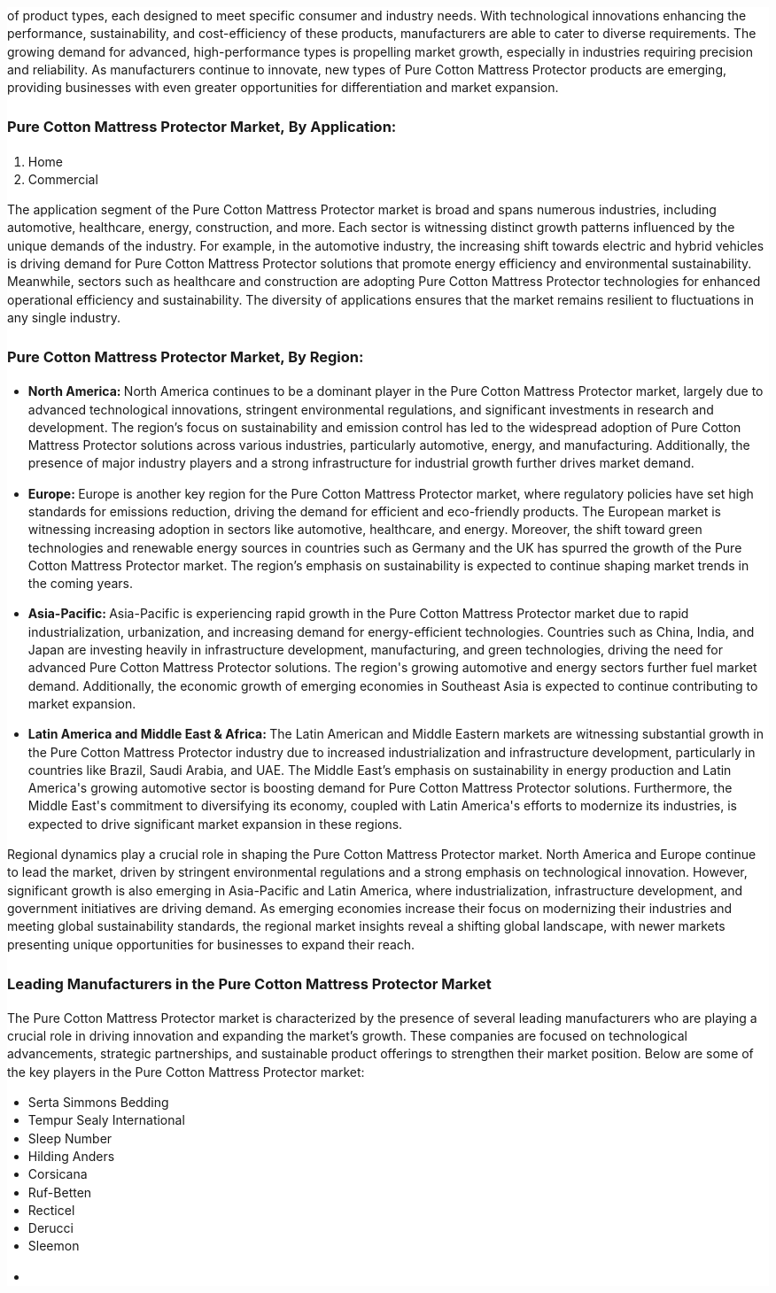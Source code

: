 of product types, each designed to meet specific consumer and industry needs. With technological innovations enhancing the performance, sustainability, and cost-efficiency of these products, manufacturers are able to cater to diverse requirements. The growing demand for advanced, high-performance types is propelling market growth, especially in industries requiring precision and reliability. As manufacturers continue to innovate, new types of Pure Cotton Mattress Protector  products are emerging, providing businesses with even greater opportunities for differentiation and market expansion.</p><h3>Pure Cotton Mattress Protector  Market,&nbsp;By Application:</h3><ol><li>Home<li> Commercial</li></ol><p>The application segment of the Pure Cotton Mattress Protector  market is broad and spans numerous industries, including automotive, healthcare, energy, construction, and more. Each sector is witnessing distinct growth patterns influenced by the unique demands of the industry. For example, in the automotive industry, the increasing shift towards electric and hybrid vehicles is driving demand for Pure Cotton Mattress Protector  solutions that promote energy efficiency and environmental sustainability. Meanwhile, sectors such as healthcare and construction are adopting Pure Cotton Mattress Protector  technologies for enhanced operational efficiency and sustainability. The diversity of applications ensures that the market remains resilient to fluctuations in any single industry.</p><h3>Pure Cotton Mattress Protector  Market, By Region:</h3><ul><li><p><strong>North America:&nbsp;</strong>North America continues to be a dominant player in the Pure Cotton Mattress Protector  market, largely due to advanced technological innovations, stringent environmental regulations, and significant investments in research and development. The region&rsquo;s focus on sustainability and emission control has led to the widespread adoption of Pure Cotton Mattress Protector  solutions across various industries, particularly automotive, energy, and manufacturing. Additionally, the presence of major industry players and a strong infrastructure for industrial growth further drives market demand.</p></li><li><p><strong><strong>Europe:&nbsp;</strong></strong>Europe is another key region for the Pure Cotton Mattress Protector  market, where regulatory policies have set high standards for emissions reduction, driving the demand for efficient and eco-friendly products. The European market is witnessing increasing adoption in sectors like automotive, healthcare, and energy. Moreover, the shift toward green technologies and renewable energy sources in countries such as Germany and the UK has spurred the growth of the Pure Cotton Mattress Protector  market. The region&rsquo;s emphasis on sustainability is expected to continue shaping market trends in the coming years.</p></li><li><p><strong><strong>Asia-Pacific:&nbsp;</strong></strong>Asia-Pacific is experiencing rapid growth in the Pure Cotton Mattress Protector  market due to rapid industrialization, urbanization, and increasing demand for energy-efficient technologies. Countries such as China, India, and Japan are investing heavily in infrastructure development, manufacturing, and green technologies, driving the need for advanced Pure Cotton Mattress Protector  solutions. The region's growing automotive and energy sectors further fuel market demand. Additionally, the economic growth of emerging economies in Southeast Asia is expected to continue contributing to market expansion.</p></li><li><p><strong><strong>Latin America and Middle East &amp; Africa:&nbsp;</strong></strong>The Latin American and Middle Eastern markets are witnessing substantial growth in the Pure Cotton Mattress Protector  industry due to increased industrialization and infrastructure development, particularly in countries like Brazil, Saudi Arabia, and UAE. The Middle East&rsquo;s emphasis on sustainability in energy production and Latin America's growing automotive sector is boosting demand for Pure Cotton Mattress Protector  solutions. Furthermore, the Middle East's commitment to diversifying its economy, coupled with Latin America's efforts to modernize its industries, is expected to drive significant market expansion in these regions.</p></li></ul><p>Regional dynamics play a crucial role in shaping the Pure Cotton Mattress Protector  market. North America and Europe continue to lead the market, driven by stringent environmental regulations and a strong emphasis on technological innovation. However, significant growth is also emerging in Asia-Pacific and Latin America, where industrialization, infrastructure development, and government initiatives are driving demand. As emerging economies increase their focus on modernizing their industries and meeting global sustainability standards, the regional market insights reveal a shifting global landscape, with newer markets presenting unique opportunities for businesses to expand their reach.</p><h3><strong>Leading Manufacturers in the Pure Cotton Mattress Protector  Market</strong></h3><p>The Pure Cotton Mattress Protector  market is characterized by the presence of several leading manufacturers who are playing a crucial role in driving innovation and expanding the market&rsquo;s growth. These companies are focused on technological advancements, strategic partnerships, and sustainable product offerings to strengthen their market position. Below are some of the key players in the Pure Cotton Mattress Protector  market:</p></div><div class="article-main__content" data-test-id="publishing-text-block"><ul><li><span class="">Serta Simmons Bedding<li> Tempur Sealy International<li> Sleep Number<li> Hilding Anders<li> Corsicana<li> Ruf-Betten<li> Recticel<li> Derucci<li> Sleemon<li>